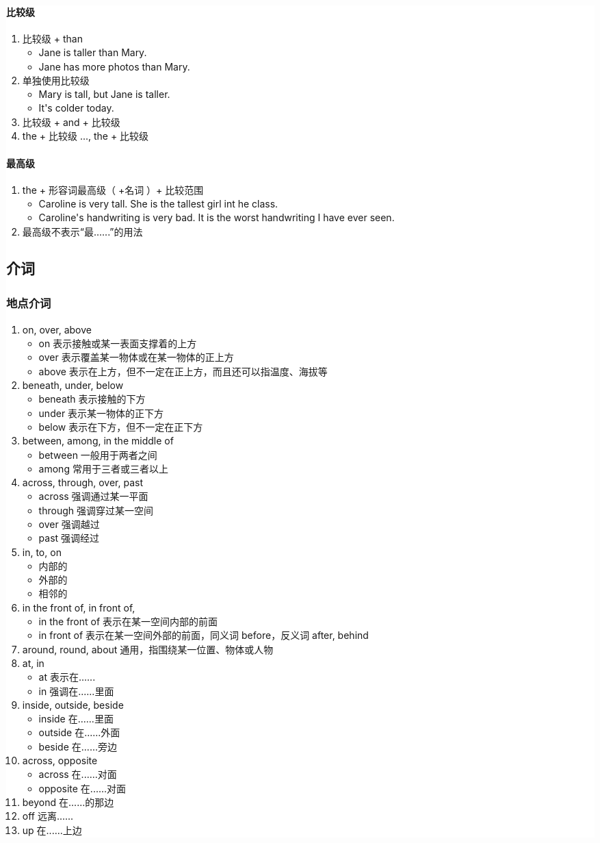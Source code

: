 #### 比较级

1. 比较级 + than
   * Jane is taller than Mary.
   * Jane has more photos than Mary.
2. 单独使用比较级
   * Mary is tall, but Jane is taller.
   * It's colder today.
3. 比较级 + and + 比较级
4. the + 比较级 ..., the + 比较级

#### 最高级

1. the + 形容词最高级（ +名词 ）+ 比较范围
   * Caroline is very tall. She is the tallest girl int he class.
   * Caroline's handwriting is very bad. It is the worst handwriting I have ever seen.
2. 最高级不表示“最......”的用法

## 介词

### 地点介词

1. on, over, above
   * on 表示接触或某一表面支撑着的上方
   * over 表示覆盖某一物体或在某一物体的正上方
   * above 表示在上方，但不一定在正上方，而且还可以指温度、海拔等
2. beneath, under, below
   * beneath 表示接触的下方
   * under 表示某一物体的正下方
   * below 表示在下方，但不一定在正下方
3. between, among, in the middle of
   * between 一般用于两者之间
   * among 常用于三者或三者以上
4. across, through, over, past
   * across 强调通过某一平面
   * through 强调穿过某一空间
   * over 强调越过
   * past 强调经过
5. in, to, on
   * 内部的
   * 外部的
   * 相邻的
6. in the front of, in front of,
   * in the front of 表示在某一空间内部的前面
   * in front of 表示在某一空间外部的前面，同义词 before，反义词 after, behind
7. around, round, about 通用，指围绕某一位置、物体或人物
8. at, in
   * at 表示在......
   * in 强调在......里面
9. inside, outside, beside
   * inside 在......里面
   * outside 在......外面
   * beside 在......旁边
10. across, opposite
    * across 在......对面
    * opposite 在......对面
11. beyond 在......的那边
12. off 远离......
13. up 在......上边
